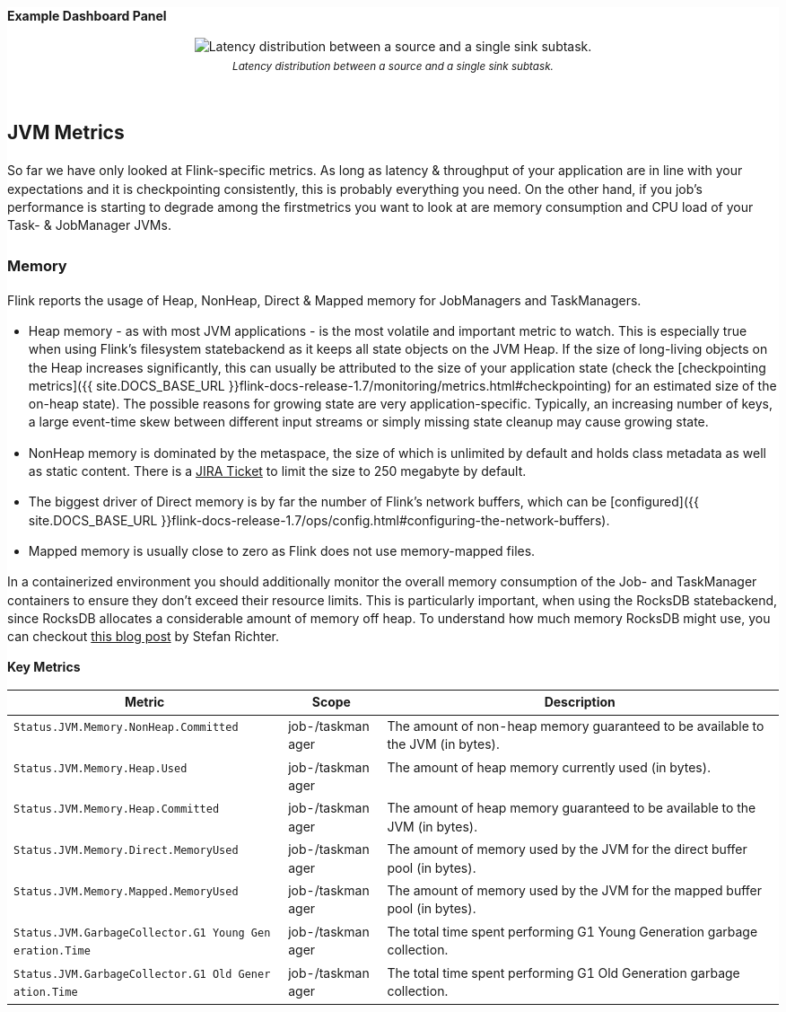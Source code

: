 **Example Dashboard Panel**

<center>
<img src="{{ site.baseurl }}/img/blog/2019-02-21-monitoring-best-practices/fig-5.png" width="800px" alt="Latency distribution between a source and a single sink subtask."/>
<br/>
<i><small>Latency distribution between a source and a single sink subtask.</small></i>
</center>

<br/>

## JVM Metrics

So far we have only looked at Flink-specific metrics. As long as latency & throughput of your application are in line with your expectations and it is checkpointing consistently, this is probably everything you need. On the other hand, if you job’s performance is starting to degrade among the firstmetrics you want to look at are memory consumption and CPU load of your Task- & JobManager JVMs.

### Memory

Flink reports the usage of Heap, NonHeap, Direct & Mapped memory for JobManagers and TaskManagers.

* Heap memory - as with most JVM applications - is the most volatile and important metric to watch. This is especially true when using Flink’s filesystem statebackend as it keeps all state objects on the JVM Heap. If the size of long-living objects on the Heap increases significantly, this can usually be attributed to the size of your application state (check the [checkpointing metrics]({{ site.DOCS_BASE_URL }}flink-docs-release-1.7/monitoring/metrics.html#checkpointing) for an estimated size of the on-heap state). The possible reasons for growing state are very application-specific. Typically, an increasing number of keys, a large event-time skew between different input streams or simply missing state cleanup may cause growing state.

* NonHeap memory is dominated by the metaspace, the size of which is unlimited by default and holds class metadata as well as static content. There is a [JIRA Ticket](https://issues.apache.org/jira/browse/FLINK-10317) to limit the size to 250 megabyte by default.

* The biggest driver of Direct memory is by far the number of Flink’s network buffers, which can be [configured]({{ site.DOCS_BASE_URL }}flink-docs-release-1.7/ops/config.html#configuring-the-network-buffers).

* Mapped memory is usually close to zero as Flink does not use memory-mapped files.

In a containerized environment you should additionally monitor the overall memory consumption of the Job- and TaskManager containers to ensure they don’t exceed their resource limits. This is particularly important, when using the RocksDB statebackend, since RocksDB allocates a considerable amount of memory off heap. To understand how much memory RocksDB might use, you can checkout [this blog post](https://www.da-platform.com/blog/manage-rocksdb-memory-size-apache-flink) by Stefan Richter.

**Key Metrics**

| Metric                                                 | Scope            | Description                                                                     |
| ------------------------------------------------------ | ---------------- | ------------------------------------------------------------------------------- |
| `Status.JVM.Memory.NonHeap.Committed`                  | job-/taskmanager | The amount of non-heap memory guaranteed to be available to the JVM (in bytes). |
| `Status.JVM.Memory.Heap.Used`                          | job-/taskmanager | The amount of heap memory currently used (in bytes).                            |
| `Status.JVM.Memory.Heap.Committed`                     | job-/taskmanager | The amount of heap memory guaranteed to be available to the JVM (in bytes).     |
| `Status.JVM.Memory.Direct.MemoryUsed`                  | job-/taskmanager | The amount of memory used by the JVM for the direct buffer pool (in bytes).     |
| `Status.JVM.Memory.Mapped.MemoryUsed`                  | job-/taskmanager | The amount of memory used by the JVM for the mapped buffer pool (in bytes).     |
| `Status.JVM.GarbageCollector.G1 Young Generation.Time` | job-/taskmanager | The total time spent performing G1 Young Generation garbage collection.         |
| `Status.JVM.GarbageCollector.G1 Old Generation.Time`   | job-/taskmanager | The total time spent performing G1 Old Generation garbage collection.           |
